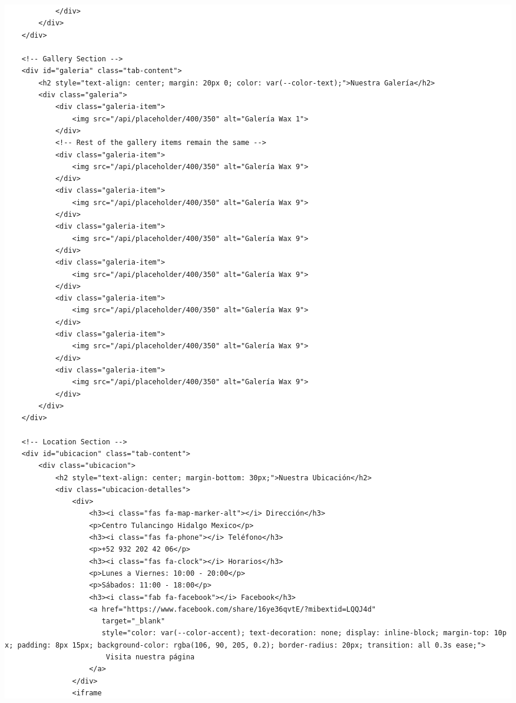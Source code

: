                 </div>
            </div>
        </div>

        <!-- Gallery Section -->
        <div id="galeria" class="tab-content">
            <h2 style="text-align: center; margin: 20px 0; color: var(--color-text);">Nuestra Galería</h2>
            <div class="galeria">
                <div class="galeria-item">
                    <img src="/api/placeholder/400/350" alt="Galería Wax 1">
                </div>
                <!-- Rest of the gallery items remain the same -->
                <div class="galeria-item">
                    <img src="/api/placeholder/400/350" alt="Galería Wax 9">
                </div>
                <div class="galeria-item">
                    <img src="/api/placeholder/400/350" alt="Galería Wax 9">
                </div>
                <div class="galeria-item">
                    <img src="/api/placeholder/400/350" alt="Galería Wax 9">
                </div>
                <div class="galeria-item">
                    <img src="/api/placeholder/400/350" alt="Galería Wax 9">
                </div>
                <div class="galeria-item">
                    <img src="/api/placeholder/400/350" alt="Galería Wax 9">
                </div>
                <div class="galeria-item">
                    <img src="/api/placeholder/400/350" alt="Galería Wax 9">
                </div>
                <div class="galeria-item">
                    <img src="/api/placeholder/400/350" alt="Galería Wax 9">
                </div>
            </div>
        </div>

        <!-- Location Section -->
        <div id="ubicacion" class="tab-content">
            <div class="ubicacion">
                <h2 style="text-align: center; margin-bottom: 30px;">Nuestra Ubicación</h2>
                <div class="ubicacion-detalles">
                    <div>
                        <h3><i class="fas fa-map-marker-alt"></i> Dirección</h3>
                        <p>Centro Tulancingo Hidalgo Mexico</p>
                        <h3><i class="fas fa-phone"></i> Teléfono</h3>
                        <p>+52 932 202 42 06</p>
                        <h3><i class="fas fa-clock"></i> Horarios</h3>
                        <p>Lunes a Viernes: 10:00 - 20:00</p>
                        <p>Sábados: 11:00 - 18:00</p>
                        <h3><i class="fab fa-facebook"></i> Facebook</h3>
                        <a href="https://www.facebook.com/share/16ye36qvtE/?mibextid=LQQJ4d" 
                           target="_blank" 
                           style="color: var(--color-accent); text-decoration: none; display: inline-block; margin-top: 10px; padding: 8px 15px; background-color: rgba(106, 90, 205, 0.2); border-radius: 20px; transition: all 0.3s ease;">
                            Visita nuestra página
                        </a>
                    </div>
                    <iframe 